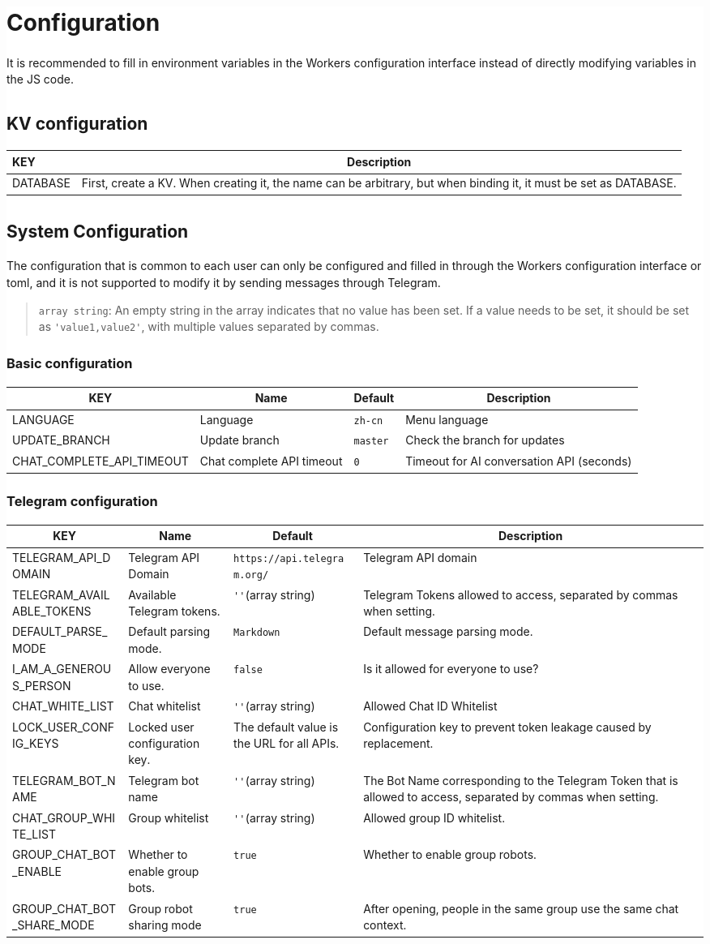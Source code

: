 # Configuration

It is recommended to fill in environment variables in the Workers configuration interface instead of directly modifying variables in the JS code.

## KV configuration

| KEY      | Description                                                                                                       |
|:---------|-------------------------------------------------------------------------------------------------------------------|
| DATABASE | First, create a KV. When creating it, the name can be arbitrary, but when binding it, it must be set as DATABASE. |

## System Configuration

The configuration that is common to each user can only be configured and filled in through the Workers configuration interface or toml, and it is not supported to modify it by sending messages through Telegram.

> `array string`:  An empty string in the array indicates that no value has been set. If a value needs to be set, it should be set as `'value1,value2'`, with multiple values separated by commas.

### Basic configuration

| KEY                       | Name                      | Default  | Description                               |
|---------------------------|---------------------------|----------|-------------------------------------------|
| LANGUAGE                  | Language                  | `zh-cn`  | Menu language                             |
| UPDATE_BRANCH             | Update branch             | `master` | Check the branch for updates              |
| CHAT_COMPLETE_API_TIMEOUT | Chat complete API timeout | `0`      | Timeout for AI conversation API (seconds) |

### Telegram configuration

| KEY                       | Name                           | Default                                    | Description                                                                                                   |
|---------------------------|--------------------------------|--------------------------------------------|---------------------------------------------------------------------------------------------------------------|
| TELEGRAM_API_DOMAIN       | Telegram API Domain            | `https://api.telegram.org/`                | Telegram API domain                                                                                           |
| TELEGRAM_AVAILABLE_TOKENS | Available Telegram tokens.     | `''`(array string)                         | Telegram Tokens allowed to access, separated by commas when setting.                                          |
| DEFAULT_PARSE_MODE        | Default parsing mode.          | `Markdown`                                 | Default message parsing mode.                                                                                 |
| I_AM_A_GENEROUS_PERSON    | Allow everyone to use.         | `false`                                    | Is it allowed for everyone to use?                                                                            |
| CHAT_WHITE_LIST           | Chat whitelist                 | `''`(array string)                         | Allowed Chat ID Whitelist                                                                                     |
| LOCK_USER_CONFIG_KEYS     | Locked user configuration key. | The default value is the URL for all APIs. | Configuration key to prevent token leakage caused by replacement.                                             |
| TELEGRAM_BOT_NAME         | Telegram bot name              | `''`(array string)                         | The Bot Name corresponding to the Telegram Token that is allowed to access, separated by commas when setting. |
| CHAT_GROUP_WHITE_LIST     | Group whitelist                | `''`(array string)                         | Allowed group ID whitelist.                                                                                   |
| GROUP_CHAT_BOT_ENABLE     | Whether to enable group bots.  | `true`                                     | Whether to enable group robots.                                                                               |
| GROUP_CHAT_BOT_SHARE_MODE | Group robot sharing mode       | `true`                                     | After opening, people in the same group use the same chat context.                                            |
